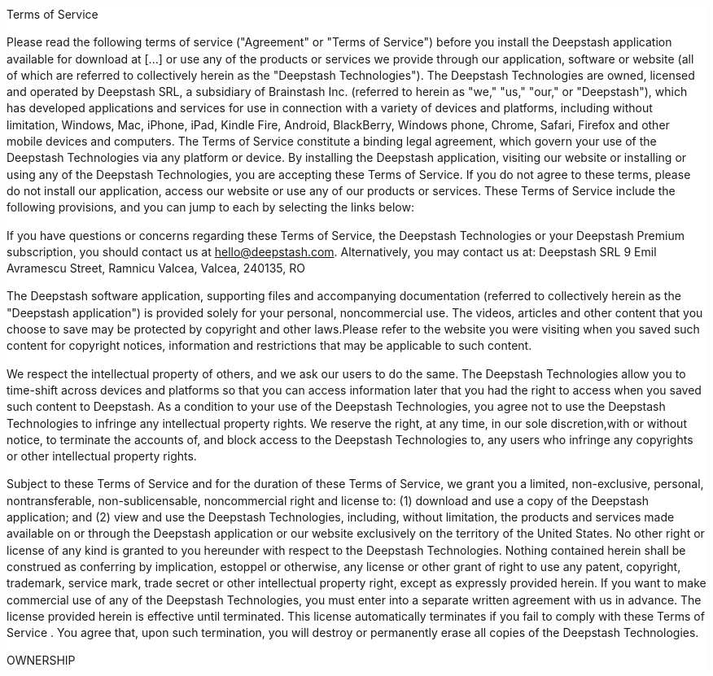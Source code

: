 Terms of Service

Please read the following terms of service ("Agreement" or "Terms of Service") before you install the Deepstash application available for download at [...] or use any of the products or services we provide through our application, software or website (all of which are referred to collectively herein as the "Deepstash Technologies"). The Deepstash Technologies are owned, licensed and operated by Deepstash SRL, a subsidiary of Brainstash Inc. (referred to herein as "we," "us," "our," or "Deepstash"), which has developed applications and services for use in connection with a variety of devices and platforms, including without limitation, Windows, Mac, iPhone, iPad, Kindle Fire, Android, BlackBerry, Windows phone, Chrome, Safari, Firefox and other mobile devices and computers. The Terms of Service constitute a binding legal agreement, which govern your use of the Deepstash Technologies via any platform or device. By installing the Deepstash application, visiting our website or installing or using any of the Deepstash Technologies, you are accepting these Terms of Service. If you do not agree to these terms, please do not install our application, access our website or use any of our products or services. These Terms of Service include the following provisions, and you can jump to each by selecting the links below:

If you have questions or concerns regarding these Terms of Service, the Deepstash Technologies or your Deepstash Premium subscription, you should contact us at [hello@deepstash.com](mailto:hello@deepstash.com). Alternatively, you may contact us at:
Deepstash SRL
9 Emil Avramescu Street,
Ramnicu Valcea, Valcea, 240135, RO

The Deepstash software application, supporting files and accompanying documentation (referred to collectively herein as the "Deepstash application") is provided solely for your personal, noncommercial use. The videos, articles and other content that you choose to save may be protected by copyright and other laws.Please refer to the website you were visiting when you saved such content for copyright notices, information and restrictions that may be applicable to such content.

We respect the intellectual property of others, and we ask our users to do the same. The Deepstash Technologies allow you to time-shift across devices and platforms so that you can access information later that you had the right to access when you saved such content to Deepstash. As a condition to your use of the Deepstash Technologies, you agree not to use the Deepstash Technologies to infringe any intellectual property rights. We reserve the right, at any time, in our sole discretion,with or without notice, to terminate the accounts of, and block access to the Deepstash Technologies to, any users who infringe any copyrights or other intellectual property rights.

Subject to these Terms of Service and for the duration of these Terms of Service, we grant you a limited, non-exclusive, personal, nontransferable, non-sublicensable, noncommercial right and license to: (1) download and use a copy of the Deepstash application; and (2) view and use the Deepstash Technologies, including, without limitation, the products and services made available on or through the Deepstash application or our website exclusively on the territory of the United States. No other right or license of any kind is granted to you hereunder with respect to the Deepstash Technologies. Nothing contained herein shall be construed as conferring by implication, estoppel or otherwise, any license or other grant of right to use any patent, copyright, trademark, service mark, trade secret or other intellectual property right, except as expressly provided herein. If you want to make commercial use of any of the Deepstash Technologies, you must enter into a separate written agreement with us in advance. The license provided herein is effective until terminated. This license automatically terminates if you fail to comply with these Terms of Service . You agree that, upon such termination, you will destroy or permanently erase all copies of the Deepstash Technologies.

OWNERSHIP
